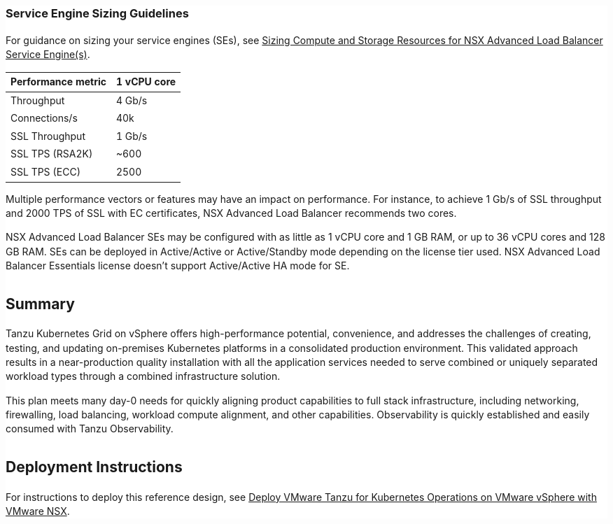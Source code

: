 ### Service Engine Sizing Guidelines

For guidance on sizing your service engines (SEs), see [Sizing Compute and Storage Resources for NSX Advanced Load Balancer Service Engine(s)](https://avinetworks.com/docs/22.1/sizing-service-engines/).

|**Performance metric**|**1 vCPU core**|
| --- | --- |
|Throughput|4 Gb/s|
|Connections/s|40k|
|SSL Throughput|1 Gb/s|
|SSL TPS (RSA2K)|~600|
|SSL TPS (ECC)|2500|

Multiple performance vectors or features may have an impact on performance.  For instance, to achieve 1 Gb/s of SSL throughput and 2000 TPS of SSL with EC certificates, NSX Advanced Load Balancer recommends two cores.

NSX Advanced Load Balancer SEs may be configured with as little as 1 vCPU core and 1 GB RAM, or up to 36 vCPU cores and 128 GB RAM. SEs can be deployed in Active/Active or Active/Standby mode depending on the license tier used. NSX Advanced Load Balancer Essentials license doesn’t support Active/Active HA mode for SE.

## Summary

Tanzu Kubernetes Grid on vSphere offers high-performance potential, convenience, and addresses the challenges of creating, testing, and updating on-premises Kubernetes platforms in a consolidated production environment. This validated approach results in a near-production quality installation with all the application services needed to serve combined or uniquely separated workload types through a combined infrastructure solution.

This plan meets many day-0 needs for quickly aligning product capabilities to full stack infrastructure, including networking, firewalling, load balancing, workload compute alignment, and other capabilities. Observability is quickly established and easily consumed with Tanzu Observability.

## Deployment Instructions

For instructions to deploy this reference design, see [Deploy VMware Tanzu for Kubernetes Operations on VMware vSphere with VMware NSX](../deployment-guides/tko-on-vsphere-nsxt.md).
